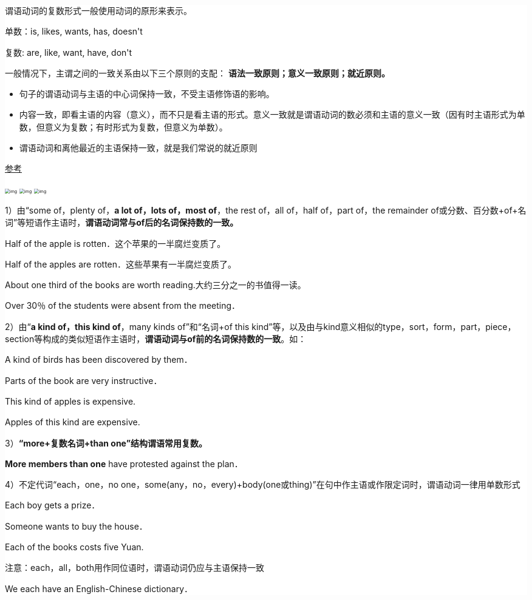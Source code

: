 谓语动词的复数形式一般使用动词的原形来表示。

单数：is, likes, wants, has, doesn't

复数: are, like, want, have, don't





一般情况下，主谓之间的一致关系由以下三个原则的支配： **语法一致原则；意义一致原则；就近原则。**

- 句子的谓语动词与主语的中心词保持一致，不受主语修饰语的影响。

- 内容一致，即看主语的内容（意义），而不只是看主语的形式。意义一致就是谓语动词的数必须和主语的意义一致（因有时主语形式为单数，但意义为复数；有时形式为复数，但意义为单数）。

- 谓语动词和离他最近的主语保持一致，就是我们常说的就近原则

[参考](https://zhuanlan.zhihu.com/p/86307456)

<img src="https://cdn.jsdelivr.net/gh/mafulong/mdPic@vv8/v8/202311091508705.webp" alt="img" style="zoom:50%;" />

<img src="https://pic2.zhimg.com/80/v2-a37d93e41ad97b9a98c95a6958897151_1440w.webp" alt="img" style="zoom:50%;" />

<img src="https://pic1.zhimg.com/80/v2-190326b21a9d8a24f542e75c56779924_1440w.webp" alt="img" style="zoom:50%;" />

1）由“some of，plenty of，**a lot of，lots of，most of**，the rest of，all of，half of，part of，the remainder of或分数、百分数+of+名词”等短语作主语时，**谓语动词常与of后的名词保持数的一致。**

Half of the apple is rotten．这个苹果的一半腐烂变质了。

Half of the apples are rotten．这些苹果有一半腐烂变质了。

About one third of the books are worth reading.大约三分之一的书值得一读。

Over 30％ of the students were absent from the meeting．

2）由“**a kind of，this kind of**，many kinds of”和“名词+of this kind”等，以及由与kind意义相似的type，sort，form，part，piece，section等构成的类似短语作主语时，**谓语动词与of前的名词保持数的一致**。如：

A kind of birds has been discovered by them．

Parts of the book are very instructive．

This kind of apples is expensive.

Apples of this kind are expensive.

3）**“more+复数名词+than one”结构谓语常用复数。**

**More members than one** have protested against the plan．

4）不定代词“each，one，no one，some(any，no，every)+body(one或thing)”在句中作主语或作限定词时，谓语动词一律用单数形式

Each boy gets a prize．

Someone wants to buy the house．

Each of the books costs five Yuan.

注意：each，all，both用作同位语时，谓语动词仍应与主语保持一致

We each have an English-Chinese dictionary．

